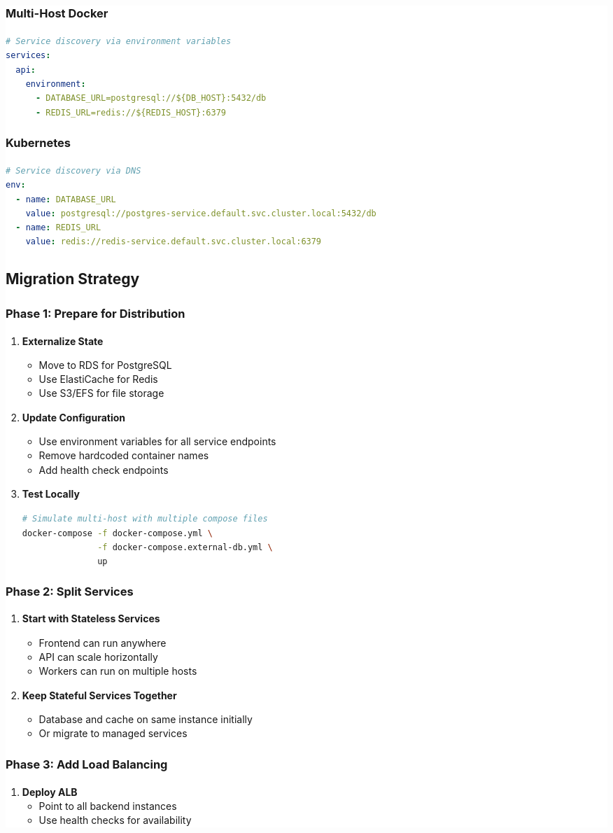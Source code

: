 ### Multi-Host Docker
```yaml
# Service discovery via environment variables
services:
  api:
    environment:
      - DATABASE_URL=postgresql://${DB_HOST}:5432/db
      - REDIS_URL=redis://${REDIS_HOST}:6379
```

### Kubernetes
```yaml
# Service discovery via DNS
env:
  - name: DATABASE_URL
    value: postgresql://postgres-service.default.svc.cluster.local:5432/db
  - name: REDIS_URL
    value: redis://redis-service.default.svc.cluster.local:6379
```

## Migration Strategy

### Phase 1: Prepare for Distribution
1. **Externalize State**
   - Move to RDS for PostgreSQL
   - Use ElastiCache for Redis
   - Use S3/EFS for file storage

2. **Update Configuration**
   - Use environment variables for all service endpoints
   - Remove hardcoded container names
   - Add health check endpoints

3. **Test Locally**
   ```bash
   # Simulate multi-host with multiple compose files
   docker-compose -f docker-compose.yml \
                  -f docker-compose.external-db.yml \
                  up
   ```

### Phase 2: Split Services
1. **Start with Stateless Services**
   - Frontend can run anywhere
   - API can scale horizontally
   - Workers can run on multiple hosts

2. **Keep Stateful Services Together**
   - Database and cache on same instance initially
   - Or migrate to managed services

### Phase 3: Add Load Balancing
1. **Deploy ALB**
   - Point to all backend instances
   - Use health checks for availability
